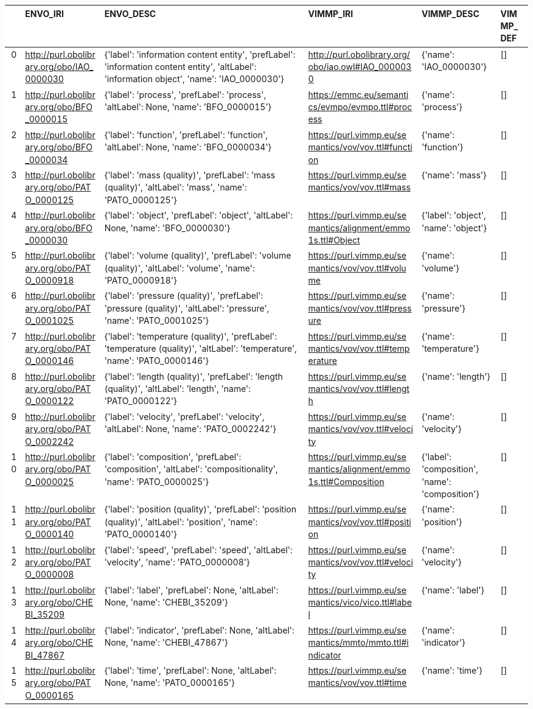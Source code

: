 |    | ENVO_IRI                                      | ENVO_DESC                                                                                                                                   | VIMMP_IRI                                                        | VIMMP_DESC                                      | VIMMP_DEF   |
|---:|:----------------------------------------------|:--------------------------------------------------------------------------------------------------------------------------------------------|:-----------------------------------------------------------------|:------------------------------------------------|:------------|
|  0 | http://purl.obolibrary.org/obo/IAO_0000030    | {'label': 'information content entity', 'prefLabel': 'information content entity', 'altLabel': 'information object', 'name': 'IAO_0000030'} | http://purl.obolibrary.org/obo/iao.owl#IAO_0000030               | {'name': 'IAO_0000030'}                         | []          |
|  1 | http://purl.obolibrary.org/obo/BFO_0000015    | {'label': 'process', 'prefLabel': 'process', 'altLabel': None, 'name': 'BFO_0000015'}                                                       | https://emmc.eu/semantics/evmpo/evmpo.ttl#process                | {'name': 'process'}                             | []          |
|  2 | http://purl.obolibrary.org/obo/BFO_0000034    | {'label': 'function', 'prefLabel': 'function', 'altLabel': None, 'name': 'BFO_0000034'}                                                     | https://purl.vimmp.eu/semantics/vov/vov.ttl#function             | {'name': 'function'}                            | []          |
|  3 | http://purl.obolibrary.org/obo/PATO_0000125   | {'label': 'mass (quality)', 'prefLabel': 'mass (quality)', 'altLabel': 'mass', 'name': 'PATO_0000125'}                                      | https://purl.vimmp.eu/semantics/vov/vov.ttl#mass                 | {'name': 'mass'}                                | []          |
|  4 | http://purl.obolibrary.org/obo/BFO_0000030    | {'label': 'object', 'prefLabel': 'object', 'altLabel': None, 'name': 'BFO_0000030'}                                                         | https://purl.vimmp.eu/semantics/alignment/emmo1s.ttl#Object      | {'label': 'object', 'name': 'object'}           | []          |
|  5 | http://purl.obolibrary.org/obo/PATO_0000918   | {'label': 'volume (quality)', 'prefLabel': 'volume (quality)', 'altLabel': 'volume', 'name': 'PATO_0000918'}                                | https://purl.vimmp.eu/semantics/vov/vov.ttl#volume               | {'name': 'volume'}                              | []          |
|  6 | http://purl.obolibrary.org/obo/PATO_0001025   | {'label': 'pressure (quality)', 'prefLabel': 'pressure (quality)', 'altLabel': 'pressure', 'name': 'PATO_0001025'}                          | https://purl.vimmp.eu/semantics/vov/vov.ttl#pressure             | {'name': 'pressure'}                            | []          |
|  7 | http://purl.obolibrary.org/obo/PATO_0000146   | {'label': 'temperature (quality)', 'prefLabel': 'temperature (quality)', 'altLabel': 'temperature', 'name': 'PATO_0000146'}                 | https://purl.vimmp.eu/semantics/vov/vov.ttl#temperature          | {'name': 'temperature'}                         | []          |
|  8 | http://purl.obolibrary.org/obo/PATO_0000122   | {'label': 'length (quality)', 'prefLabel': 'length (quality)', 'altLabel': 'length', 'name': 'PATO_0000122'}                                | https://purl.vimmp.eu/semantics/vov/vov.ttl#length               | {'name': 'length'}                              | []          |
|  9 | http://purl.obolibrary.org/obo/PATO_0002242   | {'label': 'velocity', 'prefLabel': 'velocity', 'altLabel': None, 'name': 'PATO_0002242'}                                                    | https://purl.vimmp.eu/semantics/vov/vov.ttl#velocity             | {'name': 'velocity'}                            | []          |
| 10 | http://purl.obolibrary.org/obo/PATO_0000025   | {'label': 'composition', 'prefLabel': 'composition', 'altLabel': 'compositionality', 'name': 'PATO_0000025'}                                | https://purl.vimmp.eu/semantics/alignment/emmo1s.ttl#Composition | {'label': 'composition', 'name': 'composition'} | []          |
| 11 | http://purl.obolibrary.org/obo/PATO_0000140   | {'label': 'position (quality)', 'prefLabel': 'position (quality)', 'altLabel': 'position', 'name': 'PATO_0000140'}                          | https://purl.vimmp.eu/semantics/vov/vov.ttl#position             | {'name': 'position'}                            | []          |
| 12 | http://purl.obolibrary.org/obo/PATO_0000008   | {'label': 'speed', 'prefLabel': 'speed', 'altLabel': 'velocity', 'name': 'PATO_0000008'}                                                    | https://purl.vimmp.eu/semantics/vov/vov.ttl#velocity             | {'name': 'velocity'}                            | []          |
| 13 | http://purl.obolibrary.org/obo/CHEBI_35209    | {'label': 'label', 'prefLabel': None, 'altLabel': None, 'name': 'CHEBI_35209'}                                                              | https://purl.vimmp.eu/semantics/vico/vico.ttl#label              | {'name': 'label'}                               | []          |
| 14 | http://purl.obolibrary.org/obo/CHEBI_47867    | {'label': 'indicator', 'prefLabel': None, 'altLabel': None, 'name': 'CHEBI_47867'}                                                          | https://purl.vimmp.eu/semantics/mmto/mmto.ttl#indicator          | {'name': 'indicator'}                           | []          |
| 15 | http://purl.obolibrary.org/obo/PATO_0000165   | {'label': 'time', 'prefLabel': None, 'altLabel': None, 'name': 'PATO_0000165'}                                                              | https://purl.vimmp.eu/semantics/vov/vov.ttl#time                 | {'name': 'time'}                                | []          |